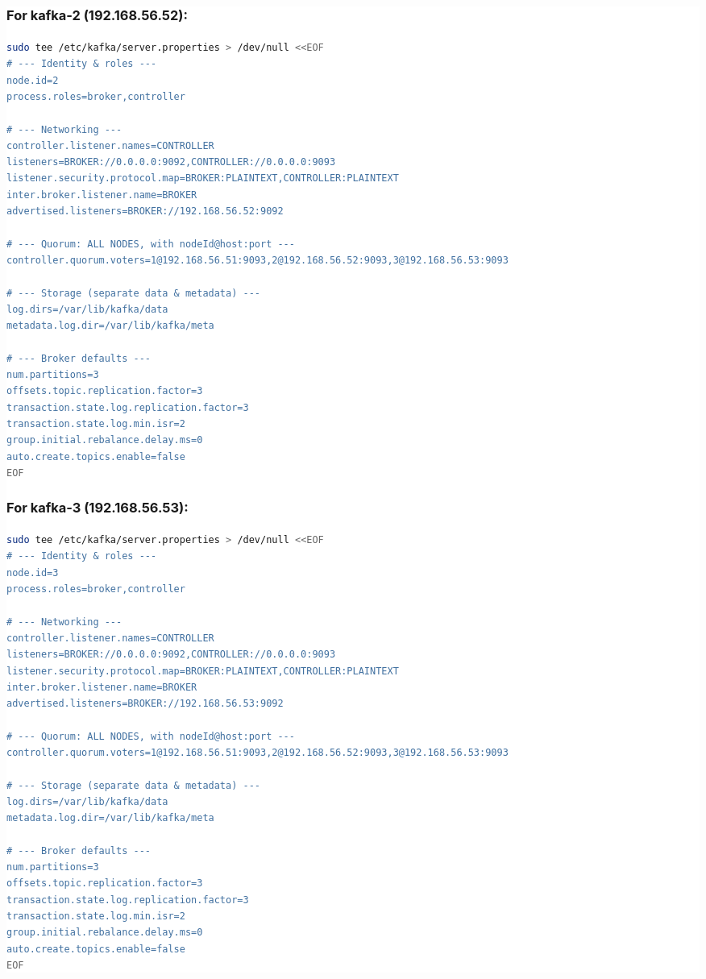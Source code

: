 ```bash
```

### For kafka-2 (192.168.56.52):

```bash
sudo tee /etc/kafka/server.properties > /dev/null <<EOF
# --- Identity & roles ---
node.id=2
process.roles=broker,controller

# --- Networking ---
controller.listener.names=CONTROLLER
listeners=BROKER://0.0.0.0:9092,CONTROLLER://0.0.0.0:9093
listener.security.protocol.map=BROKER:PLAINTEXT,CONTROLLER:PLAINTEXT
inter.broker.listener.name=BROKER
advertised.listeners=BROKER://192.168.56.52:9092

# --- Quorum: ALL NODES, with nodeId@host:port ---
controller.quorum.voters=1@192.168.56.51:9093,2@192.168.56.52:9093,3@192.168.56.53:9093

# --- Storage (separate data & metadata) ---
log.dirs=/var/lib/kafka/data
metadata.log.dir=/var/lib/kafka/meta

# --- Broker defaults ---
num.partitions=3
offsets.topic.replication.factor=3
transaction.state.log.replication.factor=3
transaction.state.log.min.isr=2
group.initial.rebalance.delay.ms=0
auto.create.topics.enable=false
EOF
```

### For kafka-3 (192.168.56.53):

```bash
sudo tee /etc/kafka/server.properties > /dev/null <<EOF
# --- Identity & roles ---
node.id=3
process.roles=broker,controller

# --- Networking ---
controller.listener.names=CONTROLLER
listeners=BROKER://0.0.0.0:9092,CONTROLLER://0.0.0.0:9093
listener.security.protocol.map=BROKER:PLAINTEXT,CONTROLLER:PLAINTEXT
inter.broker.listener.name=BROKER
advertised.listeners=BROKER://192.168.56.53:9092

# --- Quorum: ALL NODES, with nodeId@host:port ---
controller.quorum.voters=1@192.168.56.51:9093,2@192.168.56.52:9093,3@192.168.56.53:9093

# --- Storage (separate data & metadata) ---
log.dirs=/var/lib/kafka/data
metadata.log.dir=/var/lib/kafka/meta

# --- Broker defaults ---
num.partitions=3
offsets.topic.replication.factor=3
transaction.state.log.replication.factor=3
transaction.state.log.min.isr=2
group.initial.rebalance.delay.ms=0
auto.create.topics.enable=false
EOF
```